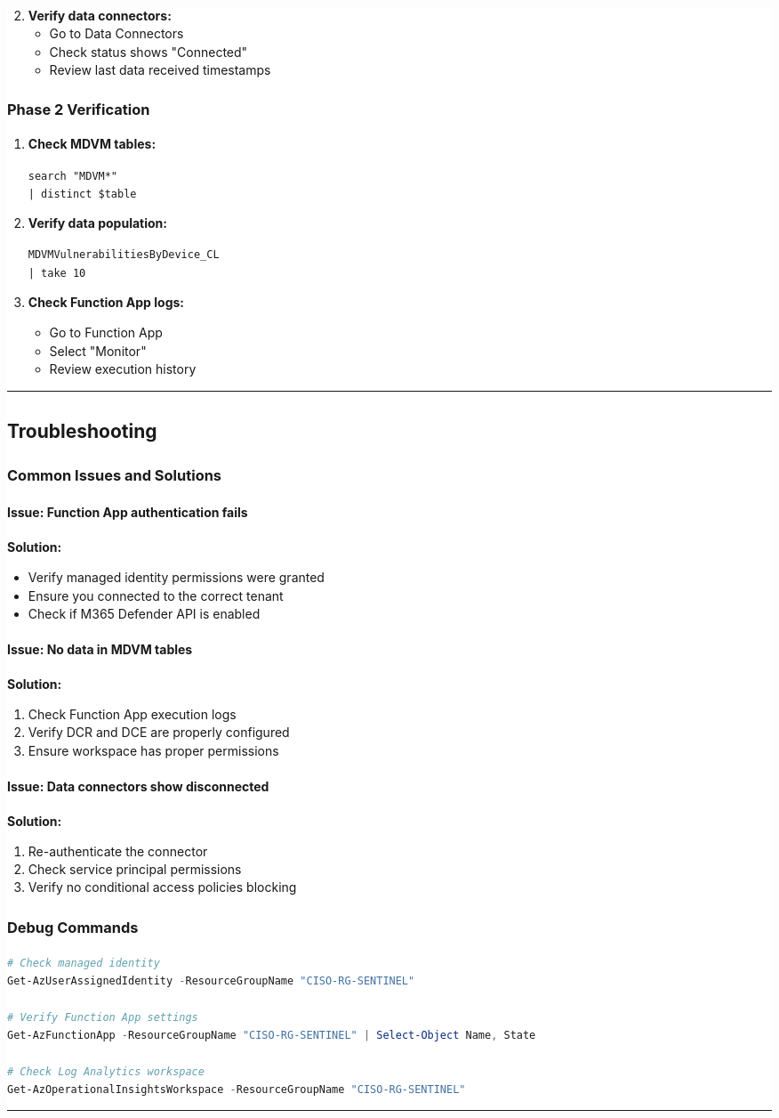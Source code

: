 2. **Verify data connectors:**
   - Go to Data Connectors
   - Check status shows "Connected"
   - Review last data received timestamps

### Phase 2 Verification

1. **Check MDVM tables:**
   ```kusto
   search "MDVM*"
   | distinct $table
   ```

2. **Verify data population:**
   ```kusto
   MDVMVulnerabilitiesByDevice_CL
   | take 10
   ```

3. **Check Function App logs:**
   - Go to Function App
   - Select "Monitor"
   - Review execution history

---

## Troubleshooting

### Common Issues and Solutions

#### Issue: Function App authentication fails
**Solution:**
- Verify managed identity permissions were granted
- Ensure you connected to the correct tenant
- Check if M365 Defender API is enabled

#### Issue: No data in MDVM tables
**Solution:**
1. Check Function App execution logs
2. Verify DCR and DCE are properly configured
3. Ensure workspace has proper permissions

#### Issue: Data connectors show disconnected
**Solution:**
1. Re-authenticate the connector
2. Check service principal permissions
3. Verify no conditional access policies blocking

### Debug Commands

```powershell
# Check managed identity
Get-AzUserAssignedIdentity -ResourceGroupName "CISO-RG-SENTINEL"

# Verify Function App settings
Get-AzFunctionApp -ResourceGroupName "CISO-RG-SENTINEL" | Select-Object Name, State

# Check Log Analytics workspace
Get-AzOperationalInsightsWorkspace -ResourceGroupName "CISO-RG-SENTINEL"
```

---